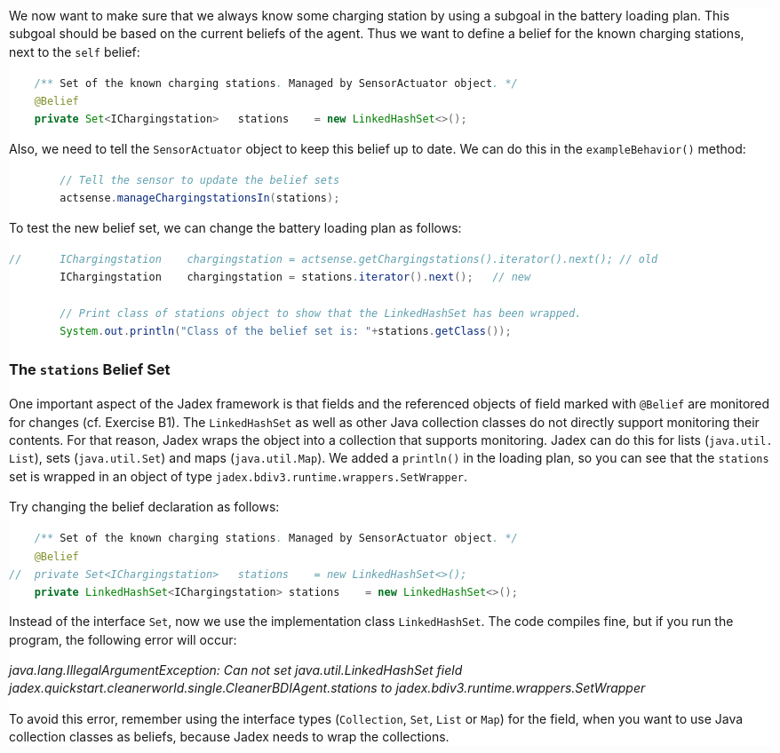 We now want to make sure that we always know some charging station by using a subgoal
in the battery loading plan. This subgoal should be based on the current beliefs of the agent.
Thus we want to define a belief for the known charging stations, next to the `self` belief:

```java
	/** Set of the known charging stations. Managed by SensorActuator object. */
	@Belief
	private Set<IChargingstation>	stations	= new LinkedHashSet<>();
```

Also, we need to tell the `SensorActuator` object to keep this belief up to date.
We can do this in the `exampleBehavior()` method:

```java
		// Tell the sensor to update the belief sets
		actsense.manageChargingstationsIn(stations);
```

To test the new belief set, we can change the battery loading plan as follows:

```java
//		IChargingstation	chargingstation	= actsense.getChargingstations().iterator().next();	// old
		IChargingstation	chargingstation	= stations.iterator().next();	// new
		
		// Print class of stations object to show that the LinkedHashSet has been wrapped.
		System.out.println("Class of the belief set is: "+stations.getClass());
```

### The `stations` Belief Set

One important aspect of the Jadex framework is that fields and the referenced objects of field
marked with `@Belief` are monitored for changes (cf. Exercise B1). The `LinkedHashSet` as well as
other Java collection classes do not directly support monitoring their contents. For that reason,
Jadex wraps the object into a collection that supports monitoring. Jadex can do this for lists (`java.util.List`),
sets (`java.util.Set`) and maps (`java.util.Map`). We added a `println()` in the loading plan,
so you can see that the `stations` set is wrapped in an object of type `jadex.bdiv3.runtime.wrappers.SetWrapper`.

Try changing the belief declaration as follows:

```java
	/** Set of the known charging stations. Managed by SensorActuator object. */
	@Belief
//	private Set<IChargingstation>	stations	= new LinkedHashSet<>();
	private LinkedHashSet<IChargingstation>	stations	= new LinkedHashSet<>();
```

Instead of the interface `Set`, now we use the implementation class `LinkedHashSet`.
The code compiles fine, but if you run the program, the following error will occur:

*java.lang.IllegalArgumentException: Can not set java.util.LinkedHashSet field jadex.quickstart.cleanerworld.single.CleanerBDIAgent.stations to jadex.bdiv3.runtime.wrappers.SetWrapper*

To avoid this error, remember using the interface types (`Collection`, `Set`, `List` or `Map`) for the field,
when you want to use Java collection classes as beliefs, because Jadex needs to wrap the collections.
